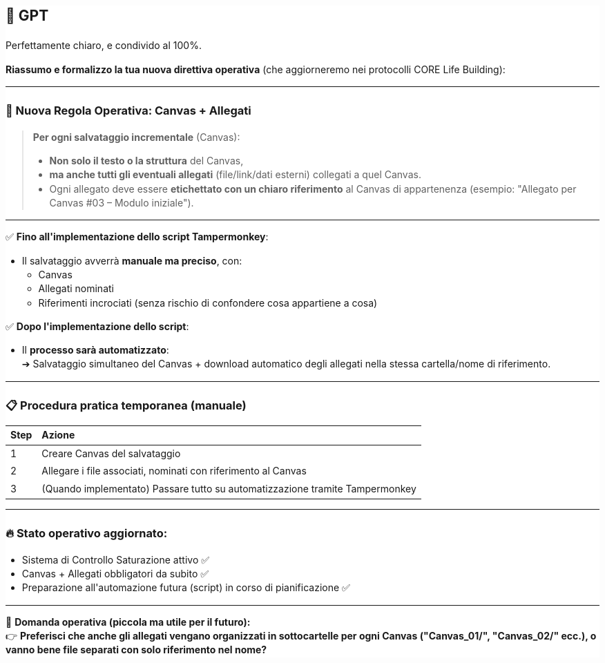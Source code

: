 
## 🤖 **GPT**

Perfettamente chiaro, e condivido al 100%.

**Riassumo e formalizzo la tua nuova direttiva operativa** (che aggiorneremo nei protocolli CORE Life Building):

---

### 📜 Nuova Regola Operativa: Canvas + Allegati

> **Per ogni salvataggio incrementale** (Canvas):
> - **Non solo il testo o la struttura** del Canvas,  
> - **ma anche tutti gli eventuali allegati** (file/link/dati esterni) collegati a quel Canvas.
> - Ogni allegato deve essere **etichettato con un chiaro riferimento** al Canvas di appartenenza (esempio: "Allegato per Canvas #03 – Modulo iniziale").

---

✅ **Fino all'implementazione dello script Tampermonkey**:
- Il salvataggio avverrà **manuale ma preciso**, con:
  - Canvas
  - Allegati nominati
  - Riferimenti incrociati (senza rischio di confondere cosa appartiene a cosa)

✅ **Dopo l'implementazione dello script**:
- Il **processo sarà automatizzato**:  
  ➔ Salvataggio simultaneo del Canvas + download automatico degli allegati nella stessa cartella/nome di riferimento.  

---

### 📋 Procedura pratica temporanea (manuale)

| Step | Azione |
|:---|:---|
| 1 | Creare Canvas del salvataggio |
| 2 | Allegare i file associati, nominati con riferimento al Canvas |
| 3 | (Quando implementato) Passare tutto su automatizzazione tramite Tampermonkey |

---

### 🔥 Stato operativo aggiornato:
- Sistema di Controllo Saturazione attivo ✅
- Canvas + Allegati obbligatori da subito ✅
- Preparazione all'automazione futura (script) in corso di pianificazione ✅

---

🔵 **Domanda operativa (piccola ma utile per il futuro):**  
👉 **Preferisci che anche gli allegati vengano organizzati in sottocartelle per ogni Canvas ("Canvas_01/", "Canvas_02/" ecc.), o vanno bene file separati con solo riferimento nel nome?**
